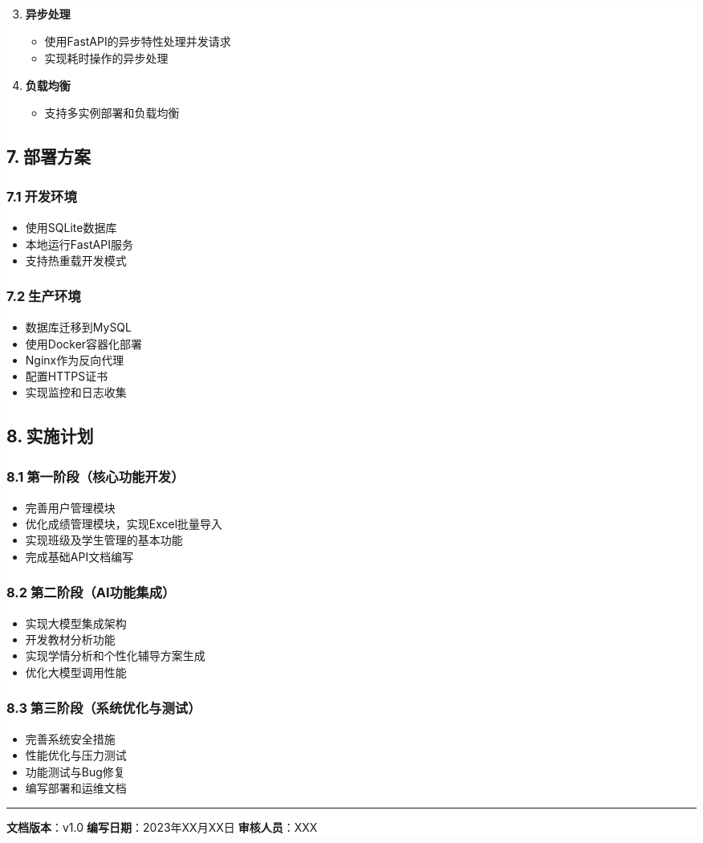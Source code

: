 3. **异步处理**
   - 使用FastAPI的异步特性处理并发请求
   - 实现耗时操作的异步处理

4. **负载均衡**
   - 支持多实例部署和负载均衡

## 7. 部署方案

### 7.1 开发环境

- 使用SQLite数据库
- 本地运行FastAPI服务
- 支持热重载开发模式

### 7.2 生产环境

- 数据库迁移到MySQL
- 使用Docker容器化部署
- Nginx作为反向代理
- 配置HTTPS证书
- 实现监控和日志收集

## 8. 实施计划

### 8.1 第一阶段（核心功能开发）

- 完善用户管理模块
- 优化成绩管理模块，实现Excel批量导入
- 实现班级及学生管理的基本功能
- 完成基础API文档编写

### 8.2 第二阶段（AI功能集成）

- 实现大模型集成架构
- 开发教材分析功能
- 实现学情分析和个性化辅导方案生成
- 优化大模型调用性能

### 8.3 第三阶段（系统优化与测试）

- 完善系统安全措施
- 性能优化与压力测试
- 功能测试与Bug修复
- 编写部署和运维文档

---
**文档版本**：v1.0
**编写日期**：2023年XX月XX日
**审核人员**：XXX